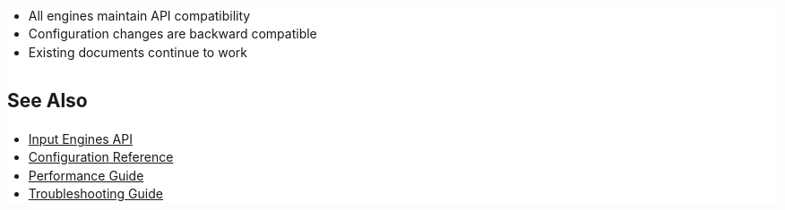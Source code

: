 - All engines maintain API compatibility
- Configuration changes are backward compatible
- Existing documents continue to work

## See Also

- [Input Engines API](input_engines.md)
- [Configuration Reference](../reference/configuration.md)
- [Performance Guide](../guides/performance.md)
- [Troubleshooting Guide](../guides/troubleshooting.md)
